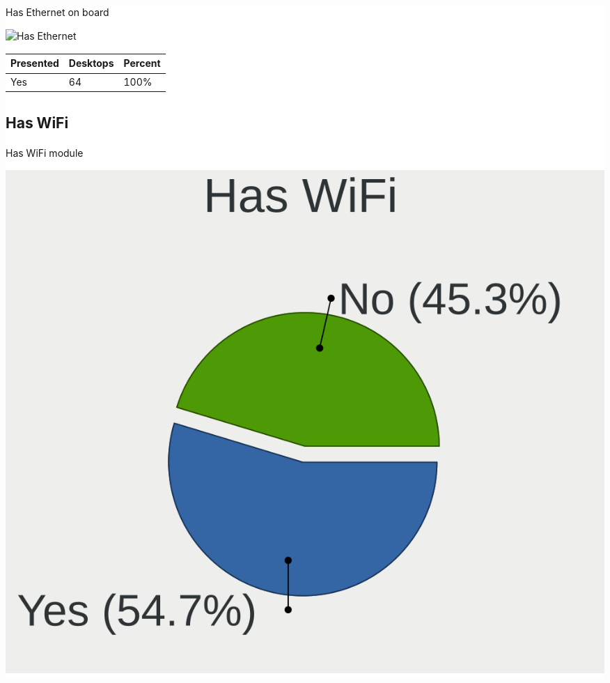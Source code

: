 Has Ethernet on board

![Has Ethernet](./images/pie_chart/node_has_ethernet.svg)


| Presented | Desktops | Percent |
|-----------|----------|---------|
| Yes       | 64       | 100%    |

Has WiFi
--------

Has WiFi module

![Has WiFi](./images/pie_chart/node_has_wifi.svg)
